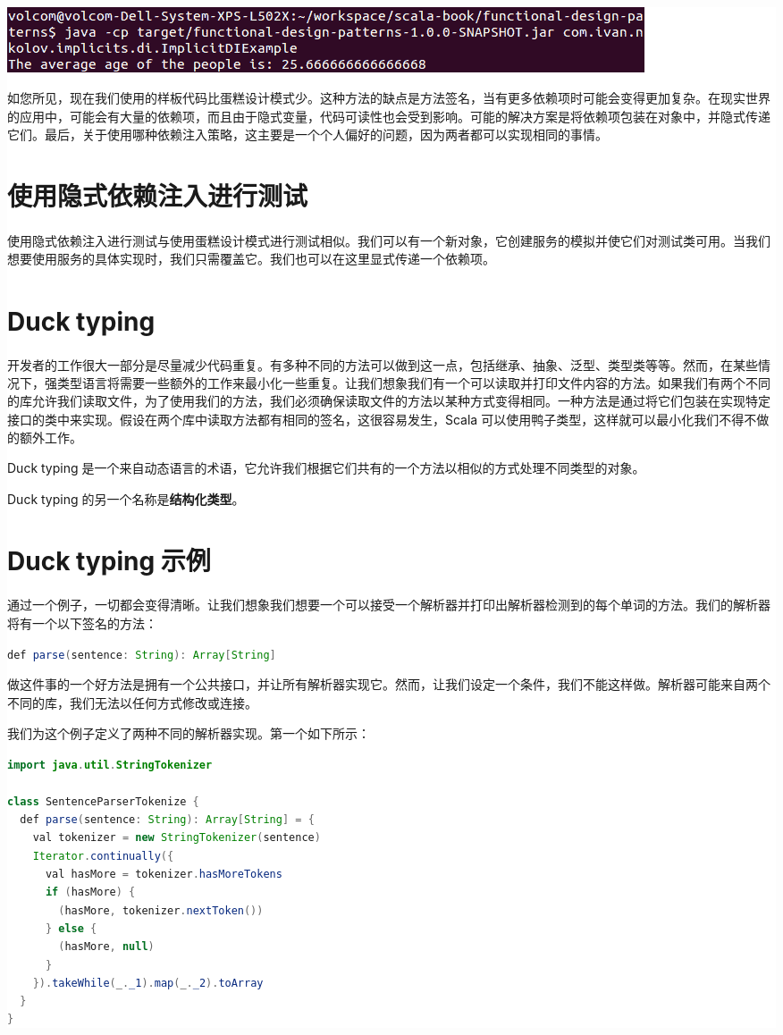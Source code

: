 ![图片](img/1aa5069e-846c-494f-9179-4787d6ec14a3.png)

如您所见，现在我们使用的样板代码比蛋糕设计模式少。这种方法的缺点是方法签名，当有更多依赖项时可能会变得更加复杂。在现实世界的应用中，可能会有大量的依赖项，而且由于隐式变量，代码可读性也会受到影响。可能的解决方案是将依赖项包装在对象中，并隐式传递它们。最后，关于使用哪种依赖注入策略，这主要是一个个人偏好的问题，因为两者都可以实现相同的事情。

# 使用隐式依赖注入进行测试

使用隐式依赖注入进行测试与使用蛋糕设计模式进行测试相似。我们可以有一个新对象，它创建服务的模拟并使它们对测试类可用。当我们想要使用服务的具体实现时，我们只需覆盖它。我们也可以在这里显式传递一个依赖项。

# Duck typing

开发者的工作很大一部分是尽量减少代码重复。有多种不同的方法可以做到这一点，包括继承、抽象、泛型、类型类等等。然而，在某些情况下，强类型语言将需要一些额外的工作来最小化一些重复。让我们想象我们有一个可以读取并打印文件内容的方法。如果我们有两个不同的库允许我们读取文件，为了使用我们的方法，我们必须确保读取文件的方法以某种方式变得相同。一种方法是通过将它们包装在实现特定接口的类中来实现。假设在两个库中读取方法都有相同的签名，这很容易发生，Scala 可以使用鸭子类型，这样就可以最小化我们不得不做的额外工作。

Duck typing 是一个来自动态语言的术语，它允许我们根据它们共有的一个方法以相似的方式处理不同类型的对象。

Duck typing 的另一个名称是**结构化类型**。

# Duck typing 示例

通过一个例子，一切都会变得清晰。让我们想象我们想要一个可以接受一个解析器并打印出解析器检测到的每个单词的方法。我们的解析器将有一个以下签名的方法：

```java
def parse(sentence: String): Array[String]
```

做这件事的一个好方法是拥有一个公共接口，并让所有解析器实现它。然而，让我们设定一个条件，我们不能这样做。解析器可能来自两个不同的库，我们无法以任何方式修改或连接。

我们为这个例子定义了两种不同的解析器实现。第一个如下所示：

```java
import java.util.StringTokenizer

class SentenceParserTokenize {
  def parse(sentence: String): Array[String] = {
    val tokenizer = new StringTokenizer(sentence)
    Iterator.continually({
      val hasMore = tokenizer.hasMoreTokens
      if (hasMore) {
        (hasMore, tokenizer.nextToken())
      } else {
        (hasMore, null)
      }
    }).takeWhile(_._1).map(_._2).toArray
  }
}
```
